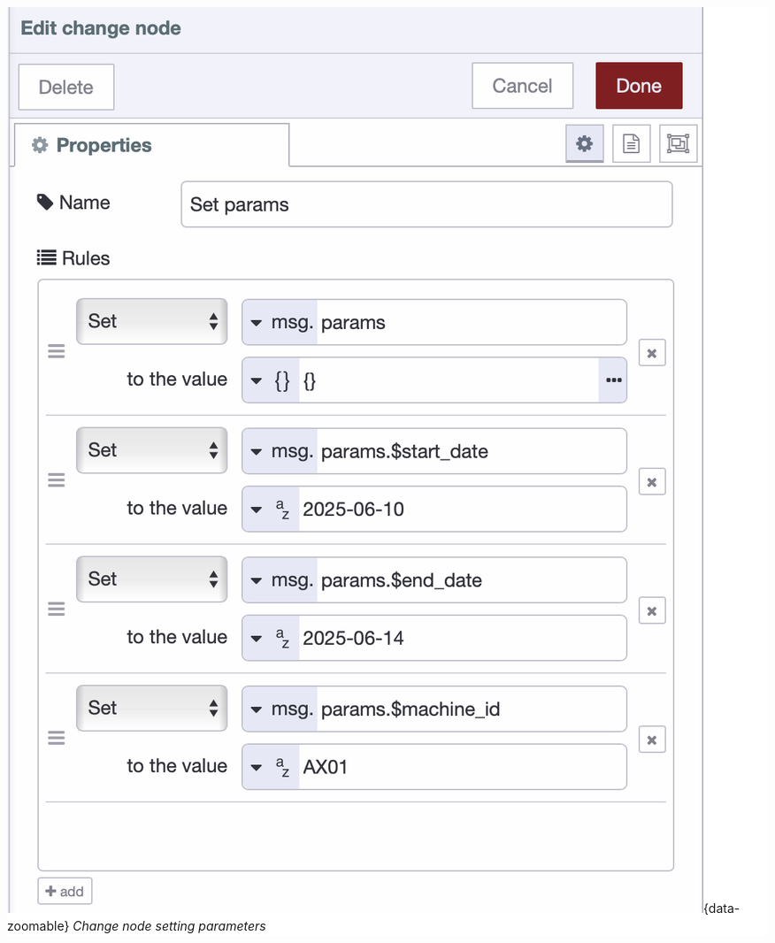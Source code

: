 ![Change node setting parameters](./images/params-change-node.png){data-zoomable}
_Change node setting parameters_
